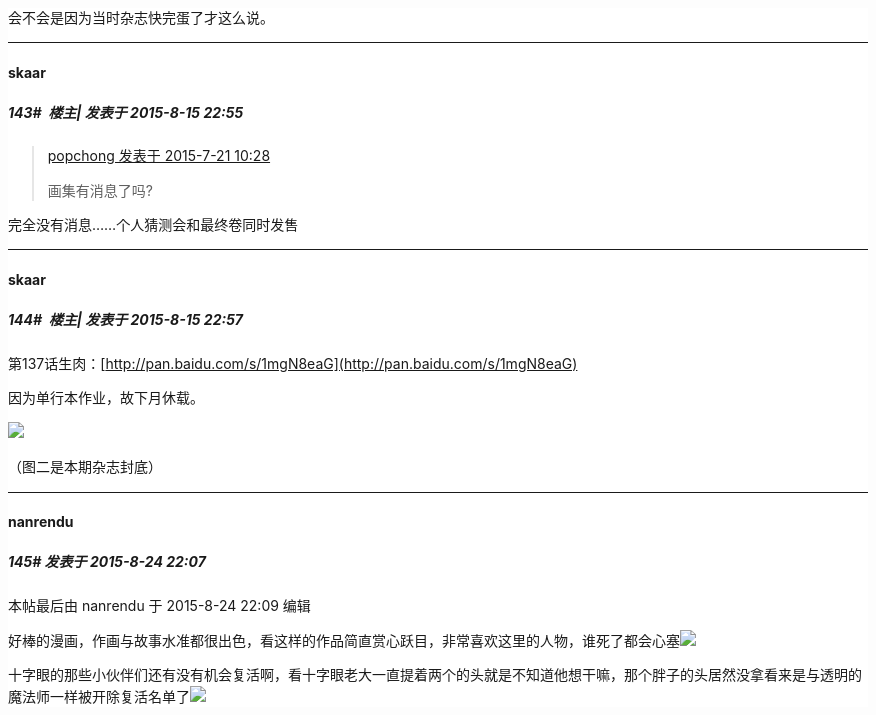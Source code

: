 
会不会是因为当时杂志快完蛋了才这么说。







*****

####  skaar  
##### 143#         楼主| 发表于 2015-8-15 22:55



<blockquote><a href="httphttps://bbs.saraba1st.com/2b/forum.php?mod=redirect&amp;goto=findpost&amp;pid=29607305&amp;ptid=853223" target="_blank">popchong 发表于 2015-7-21 10:28</a>

画集有消息了吗?</blockquote>
完全没有消息……个人猜测会和最终卷同时发售







*****

####  skaar  
##### 144#         楼主| 发表于 2015-8-15 22:57




第137话生肉：[http://pan.baidu.com/s/1mgN8eaG](http://pan.baidu.com/s/1mgN8eaG)

因为单行本作业，故下月休载。

<img src="http://ww3.sinaimg.cn/bmiddle/be409592gw1ev3ojwaamqj20n80xc16k.jpg" referrerpolicy="no-referrer">

（图二是本期杂志封底）







*****

####  nanrendu  
##### 145#       发表于 2015-8-24 22:07



 本帖最后由 nanrendu 于 2015-8-24 22:09 编辑 

好棒的漫画，作画与故事水准都很出色，看这样的作品简直赏心跃目，非常喜欢这里的人物，谁死了都会心塞<img src="https://static.saraba1st.com/image/smiley/face/119.gif" referrerpolicy="no-referrer">

十字眼的那些小伙伴们还有没有机会复活啊，看十字眼老大一直提着两个的头就是不知道他想干嘛，那个胖子的头居然没拿看来是与透明的魔法师一样被开除复活名单了<img src="https://static.saraba1st.com/image/smiley/face/149.gif" referrerpolicy="no-referrer">




